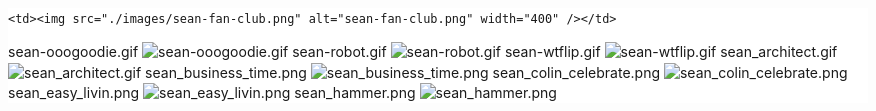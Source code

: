     <td><img src="./images/sean-fan-club.png" alt="sean-fan-club.png" width="400" /></td>
  </tr>
    <tr>
    <td>sean-ooogoodie.gif</td>
    <td><img src="./images/sean-ooogoodie.gif" alt="sean-ooogoodie.gif" width="400" /></td>
  </tr>
    <tr>
    <td>sean-robot.gif</td>
    <td><img src="./images/sean-robot.gif" alt="sean-robot.gif" width="400" /></td>
  </tr>
    <tr>
    <td>sean-wtflip.gif</td>
    <td><img src="./images/sean-wtflip.gif" alt="sean-wtflip.gif" width="400" /></td>
  </tr>
    <tr>
    <td>sean_architect.gif</td>
    <td><img src="./images/sean_architect.gif" alt="sean_architect.gif" width="400" /></td>
  </tr>
    <tr>
    <td>sean_business_time.png</td>
    <td><img src="./images/sean_business_time.png" alt="sean_business_time.png" width="400" /></td>
  </tr>
    <tr>
    <td>sean_colin_celebrate.png</td>
    <td><img src="./images/sean_colin_celebrate.png" alt="sean_colin_celebrate.png" width="400" /></td>
  </tr>
    <tr>
    <td>sean_easy_livin.png</td>
    <td><img src="./images/sean_easy_livin.png" alt="sean_easy_livin.png" width="400" /></td>
  </tr>
    <tr>
    <td>sean_hammer.png</td>
    <td><img src="./images/sean_hammer.png" alt="sean_hammer.png" width="400" /></td>
  </tr>